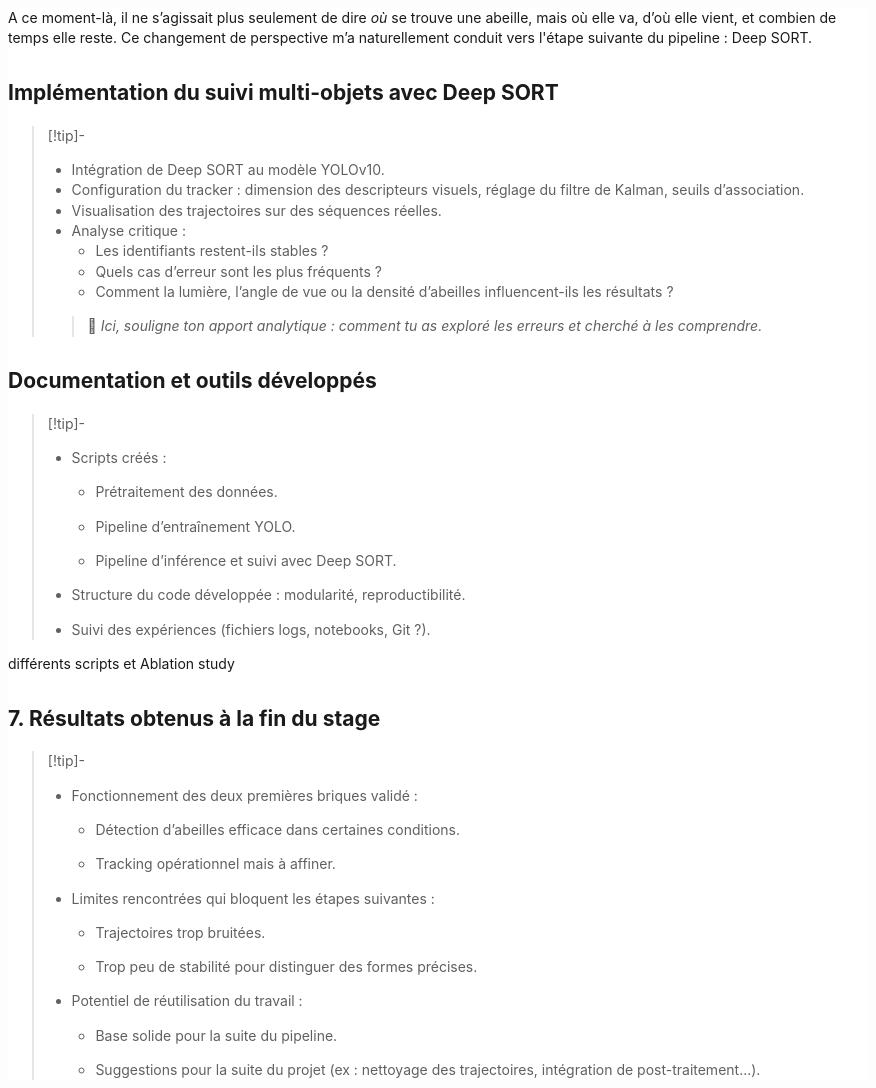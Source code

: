 A ce moment-là, il ne s’agissait plus seulement de dire _où_ se trouve une abeille, mais où elle va, d’où elle vient, et combien de temps elle reste. Ce changement de perspective m’a naturellement conduit vers l'étape suivante du pipeline : Deep SORT. 

## Implémentation du suivi multi-objets avec Deep SORT

> [!tip]-
> - Intégration de Deep SORT au modèle YOLOv10.
> - Configuration du tracker : dimension des descripteurs visuels, réglage du filtre de Kalman, seuils d’association.
> - Visualisation des trajectoires sur des séquences réelles.
> - Analyse critique :
>     - Les identifiants restent-ils stables ?
>     - Quels cas d’erreur sont les plus fréquents ?
>     - Comment la lumière, l’angle de vue ou la densité d’abeilles influencent-ils les résultats ?
> 
> > 🎯 _Ici, souligne ton apport analytique : comment tu as exploré les erreurs et cherché à les comprendre._
> 


## **Documentation et outils développés**
> [!tip]-
> 
> - Scripts créés :
>     
>     - Prétraitement des données.
>         
>     - Pipeline d’entraînement YOLO.
>         
>     - Pipeline d’inférence et suivi avec Deep SORT.
>         
> - Structure du code développée : modularité, reproductibilité.
>     
> - Suivi des expériences (fichiers logs, notebooks, Git ?).
>     

différents scripts et Ablation study

## 7. **Résultats obtenus à la fin du stage**

> [!tip]-
> - Fonctionnement des deux premières briques validé :
>     
>     - Détection d’abeilles efficace dans certaines conditions.
>         
>     - Tracking opérationnel mais à affiner.
>         
> - Limites rencontrées qui bloquent les étapes suivantes :
>     
>     - Trajectoires trop bruitées.
>         
>     - Trop peu de stabilité pour distinguer des formes précises.
>         
> - Potentiel de réutilisation du travail :
>     
>     - Base solide pour la suite du pipeline.
>         
>     - Suggestions pour la suite du projet (ex : nettoyage des trajectoires, intégration de post-traitement...).
>         
